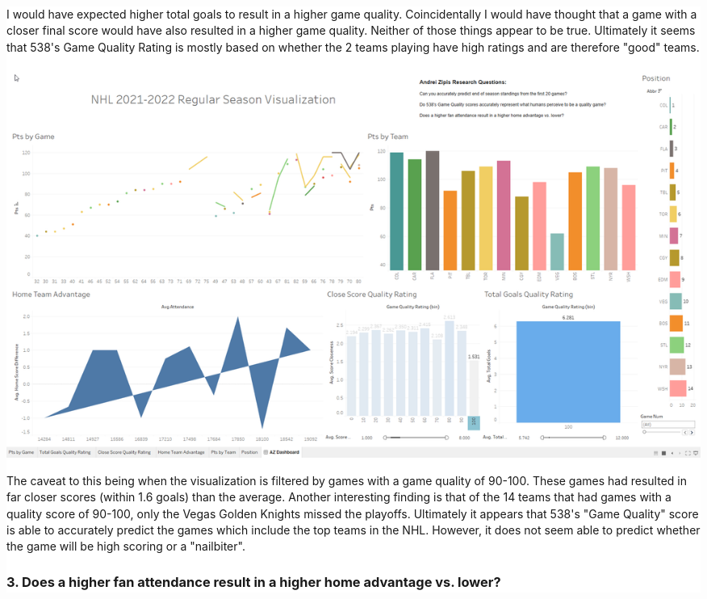 
I would have expected higher total goals to result in a higher game quality. Coincidentally I would have thought that a game with a closer final score would have also resulted in a higher game quality. Neither of those things appear to be true. Ultimately it seems that 538's Game Quality Rating is mostly based on whether the 2 teams playing have high ratings and are therefore "good" teams.

![Quality vs Close Score Plot](images/AZ_Q2_quality_bin100.png)

The caveat to this being when the visualization is filtered by games with a game quality of 90-100. These games had resulted in far closer scores (within 1.6 goals) than the average. Another interesting finding is that of the 14 teams that had games with a quality score of 90-100, only the Vegas Golden Knights missed the playoffs. Ultimately it appears that 538's "Game Quality" score is able to accurately predict the games which include the top teams in the NHL. However, it does not seem able to predict whether the game will be high scoring or a "nailbiter".

### 3. Does a higher fan attendance result in a higher home advantage vs. lower?
